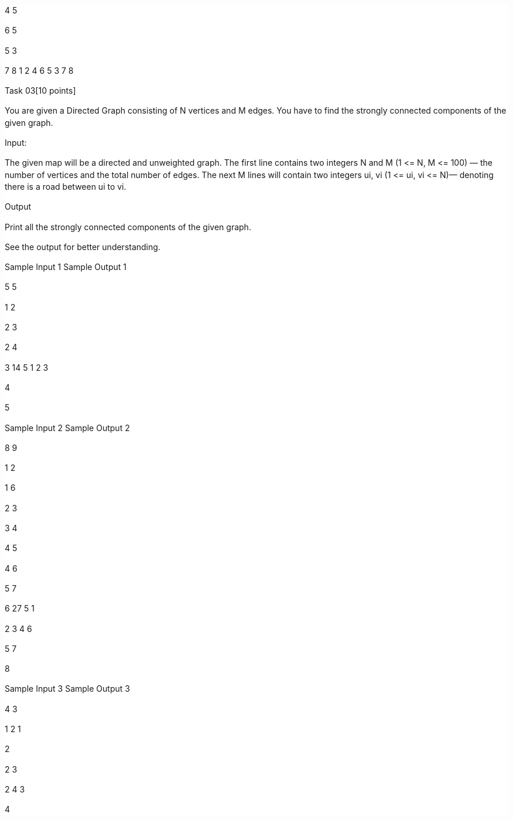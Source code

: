 4 5

6 5

5 3

7 8 1 2 4 6 5 3 7 8

Task 03[10 points]

You are given a Directed Graph consisting of N vertices and M edges. You have to find the strongly connected components of the given graph.

Input:

The given map will be a directed and unweighted graph. The first line contains two integers N and M (1 &lt;= N, M &lt;= 100) — the number of vertices and the total number of edges. The next M lines will contain two integers ui, vi (1 &lt;= ui, vi &lt;= N)— denoting there is a road between ui to vi.

Output

Print all the strongly connected components of the given graph.

See the output for better understanding.

Sample Input 1 Sample Output 1

5 5

1 2

2 3

2 4

3 14 5 1 2 3

4

5

Sample Input 2 Sample Output 2

8 9

1 2

1 6

2 3

3 4

4 5

4 6

5 7

6 27 5 1

2 3 4 6

5 7

8

Sample Input 3 Sample Output 3

4 3

1 2 1

2

2 3

2 4 3

4
